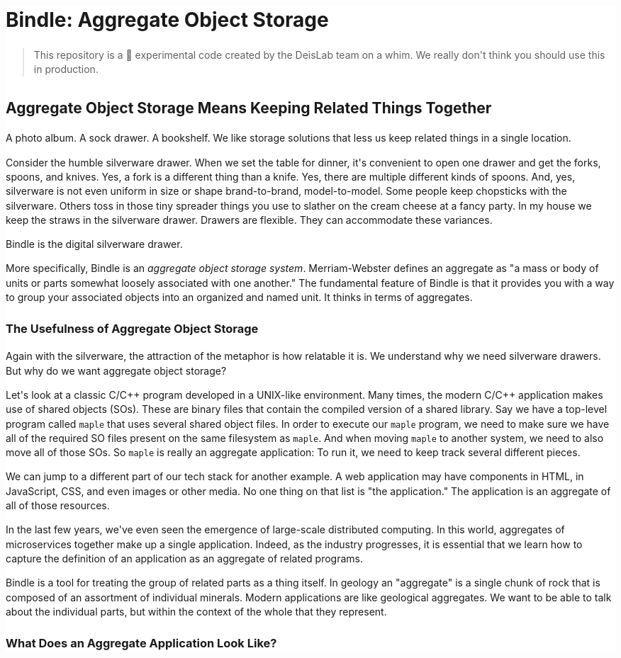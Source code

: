 # Bindle: Aggregate Object Storage

> This repository is a :100: experimental code created by the DeisLab team on a whim. We really don't think you should use this in production.

## Aggregate Object Storage Means Keeping Related Things Together

A photo album. A sock drawer. A bookshelf. We like storage solutions that less us keep related things in a single location.

Consider the humble silverware drawer. When we set the table for dinner, it's convenient to open one drawer and get the forks, spoons, and knives. Yes, a fork is a different thing than a knife. Yes, there are multiple different kinds of spoons. And, yes, silverware is not even uniform in size or shape brand-to-brand, model-to-model. Some people keep chopsticks with the silverware. Others toss in those tiny spreader things you use to slather on the cream cheese at a fancy party. In my house we keep the straws in the silverware drawer. Drawers are flexible. They can accommodate these variances.

Bindle is the digital silverware drawer.

More specifically, Bindle is an _aggregate object storage system_. Merriam-Webster defines an aggregate as "a mass or body of units or parts somewhat loosely associated with one another." The fundamental feature of Bindle is that it provides you with a way to group your associated objects into an organized and named unit. It thinks in terms of aggregates.

### The Usefulness of Aggregate Object Storage

Again with the silverware, the attraction of the metaphor is how relatable it is. We understand why we need silverware drawers. But why do we want aggregate object storage?

Let's look at a classic C/C++ program developed in a UNIX-like environment. Many times, the modern C/C++ application makes use of shared objects (SOs). These are binary files that contain the compiled version of a shared library. Say we have a top-level program called `maple` that uses several shared object files. In order to execute our `maple` program, we need to make sure we have all of the required SO files present on the same filesystem as `maple`. And when moving `maple` to another system, we need to also move all of those SOs. So `maple` is really an aggregate application: To run it, we need to keep track several different pieces.

We can jump to a different part of our tech stack for another example. A web application may have components in HTML, in JavaScript, CSS, and even images or other media. No one thing on that list is "the application." The application is an aggregate of all of those resources.

In the last few years, we've even seen the emergence of large-scale distributed computing. In this world, aggregates of microservices together make up a single application. Indeed, as the industry progresses, it is essential that we learn how to capture the definition of an application as an aggregate of related programs.

Bindle is a tool for treating the group of related parts as a thing itself. In geology an "aggregate" is a single chunk of rock that is composed of an assortment of individual minerals. Modern applications are like geological aggregates. We want to be able to talk about the individual parts, but within the context of the whole that they represent.

### What Does an Aggregate Application Look Like?
